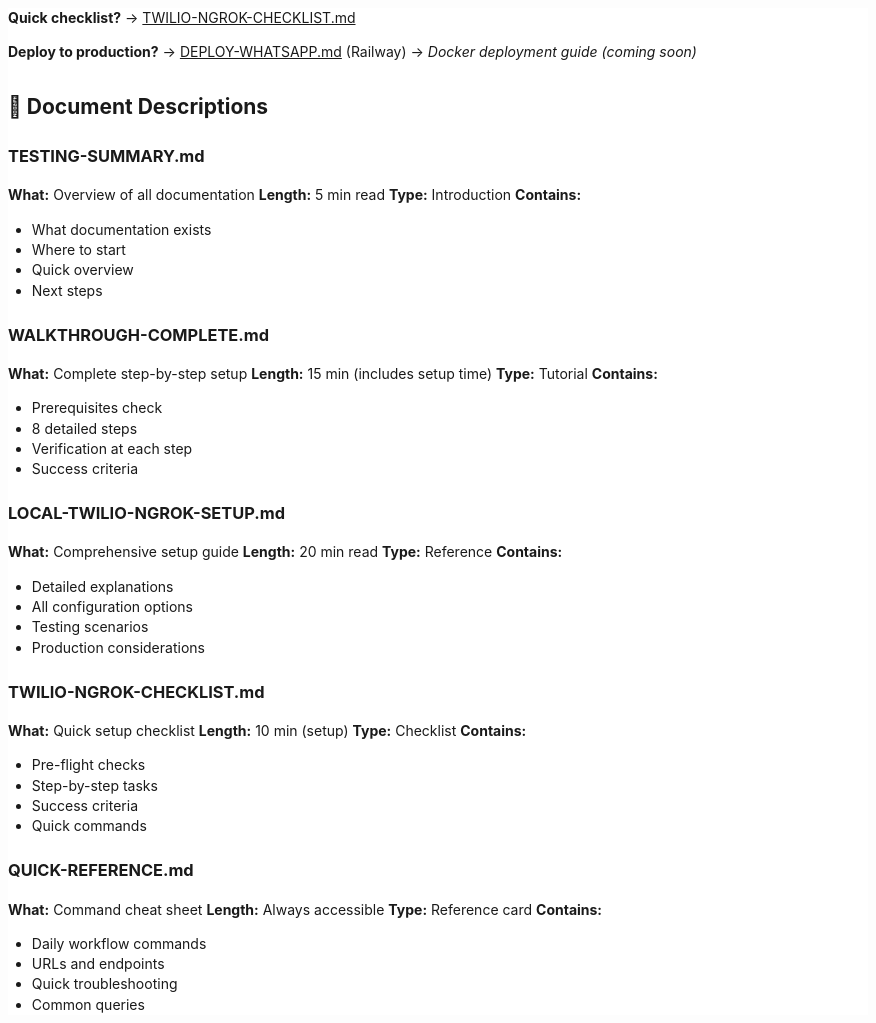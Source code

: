 **Quick checklist?**
→ [TWILIO-NGROK-CHECKLIST.md](./TWILIO-NGROK-CHECKLIST.md)

**Deploy to production?**
→ [DEPLOY-WHATSAPP.md](./DEPLOY-WHATSAPP.md) (Railway)
→ *Docker deployment guide (coming soon)*

## 📝 Document Descriptions

### TESTING-SUMMARY.md
**What:** Overview of all documentation
**Length:** 5 min read
**Type:** Introduction
**Contains:**
- What documentation exists
- Where to start
- Quick overview
- Next steps

### WALKTHROUGH-COMPLETE.md
**What:** Complete step-by-step setup
**Length:** 15 min (includes setup time)
**Type:** Tutorial
**Contains:**
- Prerequisites check
- 8 detailed steps
- Verification at each step
- Success criteria

### LOCAL-TWILIO-NGROK-SETUP.md
**What:** Comprehensive setup guide
**Length:** 20 min read
**Type:** Reference
**Contains:**
- Detailed explanations
- All configuration options
- Testing scenarios
- Production considerations

### TWILIO-NGROK-CHECKLIST.md
**What:** Quick setup checklist
**Length:** 10 min (setup)
**Type:** Checklist
**Contains:**
- Pre-flight checks
- Step-by-step tasks
- Success criteria
- Quick commands

### QUICK-REFERENCE.md
**What:** Command cheat sheet
**Length:** Always accessible
**Type:** Reference card
**Contains:**
- Daily workflow commands
- URLs and endpoints
- Quick troubleshooting
- Common queries
